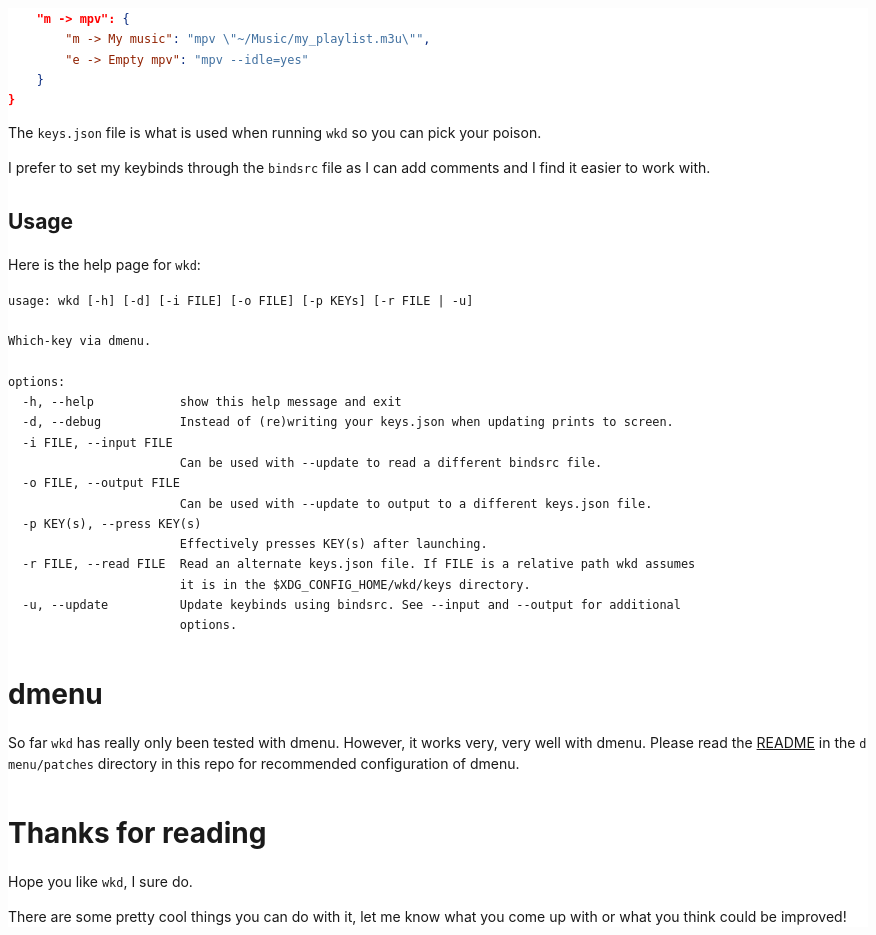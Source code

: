 ``` json
    "m -> mpv": {
        "m -> My music": "mpv \"~/Music/my_playlist.m3u\"",
        "e -> Empty mpv": "mpv --idle=yes"
    }
}
```

The `keys.json` file is what is used when running `wkd` so you can pick
your poison.

I prefer to set my keybinds through the `bindsrc` file as I can add
comments and I find it easier to work with.

## Usage

Here is the help page for `wkd`:

``` example
usage: wkd [-h] [-d] [-i FILE] [-o FILE] [-p KEYs] [-r FILE | -u]

Which-key via dmenu.

options:
  -h, --help            show this help message and exit
  -d, --debug           Instead of (re)writing your keys.json when updating prints to screen.
  -i FILE, --input FILE
                        Can be used with --update to read a different bindsrc file.
  -o FILE, --output FILE
                        Can be used with --update to output to a different keys.json file.
  -p KEY(s), --press KEY(s)
                        Effectively presses KEY(s) after launching.
  -r FILE, --read FILE  Read an alternate keys.json file. If FILE is a relative path wkd assumes
                        it is in the $XDG_CONFIG_HOME/wkd/keys directory.
  -u, --update          Update keybinds using bindsrc. See --input and --output for additional
                        options.
```

# dmenu

So far `wkd` has really only been tested with dmenu. However, it works
very, very well with dmenu. Please read the
[README](./dmenu/patches/README.md) in the `dmenu/patches` directory in
this repo for recommended configuration of dmenu.

# Thanks for reading

Hope you like `wkd`, I sure do.

There are some pretty cool things you can do with it, let me know what
you come up with or what you think could be improved!
